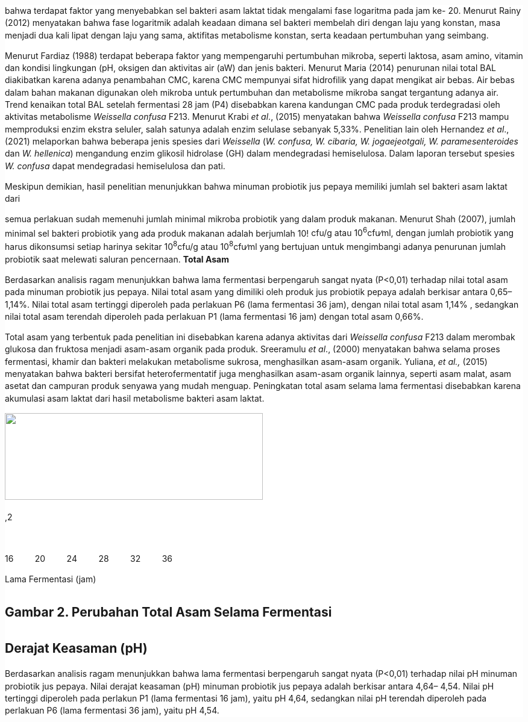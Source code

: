 <p><span class="font6">bahwa terdapat faktor yang menyebabkan sel bakteri asam laktat tidak mengalami fase logaritma pada jam ke- 20. Menurut Rainy (2012) menyatakan bahwa fase logaritmik adalah keadaan dimana sel bakteri membelah diri dengan laju yang konstan, masa menjadi dua kali lipat dengan laju yang sama, aktifitas metabolisme konstan, serta keadaan pertumbuhan yang seimbang.</span></p>
<p><span class="font6">Menurut Fardiaz (1988) terdapat beberapa faktor yang mempengaruhi pertumbuhan mikroba, seperti laktosa, asam amino, vitamin dan kondisi lingkungan (pH, oksigen dan aktivitas air (aW) dan jenis bakteri. Menurut Maria (2014) penurunan nilai total BAL diakibatkan karena adanya penambahan CMC, karena CMC mempunyai sifat hidrofilik yang dapat mengikat air bebas. Air bebas dalam bahan makanan digunakan oleh mikroba untuk pertumbuhan dan metabolisme mikroba sangat tergantung adanya air. Trend kenaikan total BAL setelah fermentasi 28 jam (P4) disebabkan karena kandungan CMC pada produk terdegradasi oleh aktivitas metabolisme </span><span class="font6" style="font-style:italic;">Weissella confusa</span><span class="font6"> F213. Menurut Krabi </span><span class="font6" style="font-style:italic;">et al</span><span class="font6">., (2015) menyatakan bahwa </span><span class="font6" style="font-style:italic;">Weissella confusa</span><span class="font6"> F213 mampu memproduksi enzim ekstra seluler, salah satunya adalah enzim selulase sebanyak 5,33%. Penelitian lain oleh Hernandez </span><span class="font6" style="font-style:italic;">et al</span><span class="font6">., (2021) melaporkan bahwa beberapa jenis spesies dari </span><span class="font6" style="font-style:italic;">Weissella</span><span class="font6"> (</span><span class="font6" style="font-style:italic;">W. confusa, W. cibaria, W. jogaejeotgali, W. paramesenteroides</span><span class="font6"> dan </span><span class="font6" style="font-style:italic;">W. hellenica</span><span class="font6">) mengandung enzim glikosil hidrolase (GH) dalam mendegradasi hemiselulosa. Dalam laporan tersebut spesies </span><span class="font6" style="font-style:italic;">W. confusa</span><span class="font6"> dapat mendegradasi hemiselulosa dan pati.</span></p>
<p><span class="font6">Meskipun demikian, hasil penelitian menunjukkan bahwa minuman probiotik jus pepaya memiliki jumlah sel bakteri asam laktat dari</span></p>
<p><span class="font6">semua perlakuan sudah memenuhi jumlah minimal mikroba probiotik yang dalam produk makanan. Menurut Shah (2007), jumlah minimal sel bakteri probiotik yang ada produk makanan adalah berjumlah 10</span><span class="font3">! </span><span class="font6">cfu/g atau 10<sup>6</sup>cfu∕ml, dengan jumlah probiotik yang harus dikonsumsi setiap harinya sekitar 10<sup>8</sup>cfu/g atau 10<sup>8</sup>cfu∕ml yang bertujuan untuk mengimbangi adanya penurunan jumlah probiotik saat melewati saluran pencernaan. </span><span class="font6" style="font-weight:bold;">Total Asam</span></p>
<p><span class="font6">Berdasarkan analisis ragam menunjukkan bahwa lama fermentasi berpengaruh sangat nyata (P&lt;0,01) terhadap nilai total asam pada minuman probiotik jus pepaya. Nilai total asam yang dimiliki oleh produk jus probiotik pepaya adalah berkisar antara 0,65–1,14%. Nilai total asam tertinggi diperoleh pada perlakuan P6 (lama fermentasi 36 jam), dengan nilai total asam 1,14% , sedangkan nilai total asam terendah diperoleh pada perlakuan P1 (lama fermentasi 16 jam) dengan total asam 0,66%.</span></p>
<p><span class="font6">Total asam yang terbentuk pada penelitian ini disebabkan karena adanya aktivitas dari </span><span class="font6" style="font-style:italic;">Weissella confusa</span><span class="font6"> F213 dalam merombak glukosa dan fruktosa menjadi asam-asam organik pada produk. Sreeramulu </span><span class="font6" style="font-style:italic;">et al</span><span class="font6">., (2000) menyatakan bahwa selama proses fermentasi, khamir dan bakteri melakukan metabolisme sukrosa, menghasilkan asam-asam organik. Yuliana, </span><span class="font6" style="font-style:italic;">et al.,</span><span class="font6"> (2015) menyatakan bahwa bakteri bersifat heterofermentatif juga menghasilkan asam-asam organik lainnya, seperti asam malat, asam asetat dan campuran produk senyawa yang mudah menguap. Peningkatan total asam selama lama fermentasi disebabkan karena akumulasi asam laktat dari hasil metabolisme bakteri asam laktat.</span></p>
<div><img src="https://jurnal.harianregional.com/media/89904-2.jpg" alt="" style="width:321pt;height:108pt;">
<p><span class="font1">,2</span></p>
</div><br clear="all">
<p><span class="font0">16 &nbsp;&nbsp;&nbsp;&nbsp;&nbsp;&nbsp;&nbsp;&nbsp;20 &nbsp;&nbsp;&nbsp;&nbsp;&nbsp;&nbsp;&nbsp;&nbsp;24 &nbsp;&nbsp;&nbsp;&nbsp;&nbsp;&nbsp;&nbsp;&nbsp;28 &nbsp;&nbsp;&nbsp;&nbsp;&nbsp;&nbsp;&nbsp;&nbsp;32 &nbsp;&nbsp;&nbsp;&nbsp;&nbsp;&nbsp;&nbsp;&nbsp;36</span></p>
<p><span class="font1">Lama Fermentasi (jam)</span></p>
<h2><a name="bookmark18"></a><span class="font5" style="font-weight:bold;"><a name="bookmark19"></a>Gambar 2. Perubahan Total Asam Selama Fermentasi</span></h2>
<h2><a name="bookmark20"></a><span class="font6" style="font-weight:bold;"><a name="bookmark21"></a>Derajat Keasaman (pH</span><span class="font6">)</span></h2>
<p><span class="font6">Berdasarkan analisis ragam menunjukkan bahwa lama fermentasi berpengaruh sangat nyata (P&lt;0,01) terhadap nilai pH minuman probiotik jus pepaya. Nilai derajat keasaman (pH) minuman probiotik jus pepaya adalah berkisar antara 4,64– 4,54. Nilai pH tertinggi diperoleh pada perlakun P1 (lama fermentasi 16 jam), yaitu pH 4,64, sedangkan nilai pH terendah diperoleh pada perlakuan P6 (lama fermentasi 36 jam), yaitu pH 4,54.</span></p>